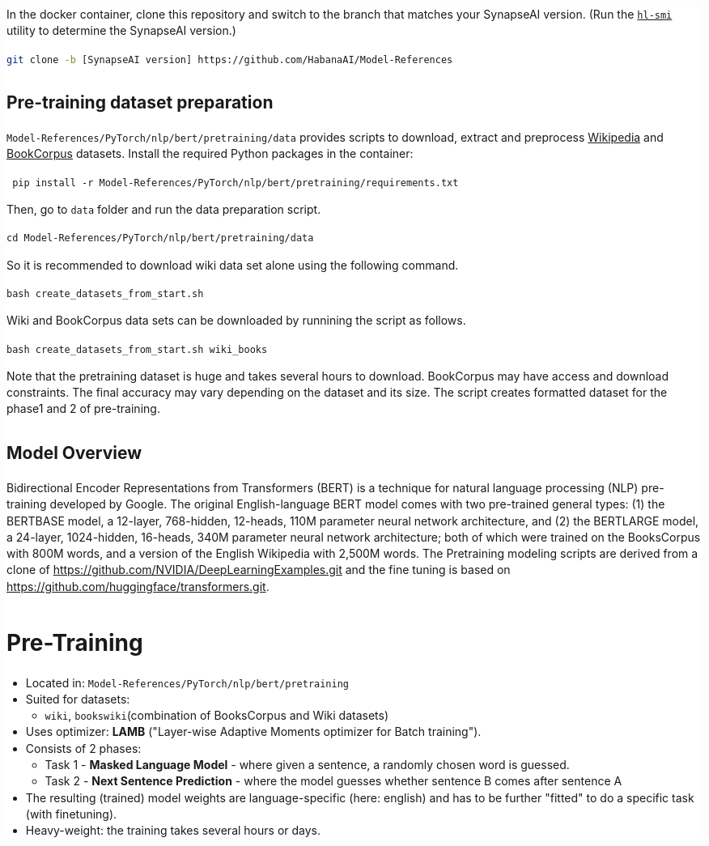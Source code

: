 In the docker container, clone this repository and switch to the branch that
matches your SynapseAI version. (Run the
[`hl-smi`](https://docs.habana.ai/en/latest/System_Management_Tools_Guide/System_Management_Tools.html#hl-smi-utility-options)
utility to determine the SynapseAI version.)

```bash
git clone -b [SynapseAI version] https://github.com/HabanaAI/Model-References
```

## Pre-training dataset preparation

`Model-References/PyTorch/nlp/bert/pretraining/data` provides scripts to download, extract and preprocess [Wikipedia](https://dumps.wikimedia.org/) and [BookCorpus](http://yknzhu.wixsite.com/mbweb) datasets.
Install the required Python packages in the container:
```
 pip install -r Model-References/PyTorch/nlp/bert/pretraining/requirements.txt
```
Then, go to `data` folder and run the data preparation script.
```
cd Model-References/PyTorch/nlp/bert/pretraining/data
```
So it is recommended to download wiki data set alone using the following command.
```
bash create_datasets_from_start.sh
```
Wiki and BookCorpus data sets can be downloaded by runnining the script as follows.
```
bash create_datasets_from_start.sh wiki_books
```
Note that the pretraining dataset is huge and takes several hours to download. BookCorpus may have access and download constraints. The final accuracy may vary depending on the dataset and its size.
The script creates formatted dataset for the phase1 and 2 of pre-training.


## Model Overview
Bidirectional Encoder Representations from Transformers (BERT) is a technique for natural language processing (NLP) pre-training developed by Google.
The original English-language BERT model comes with two pre-trained general types: (1) the BERTBASE model, a 12-layer, 768-hidden, 12-heads, 110M parameter neural network architecture, and (2) the BERTLARGE model, a 24-layer, 1024-hidden, 16-heads, 340M parameter neural network architecture; both of which were trained on the BooksCorpus with 800M words, and a version of the English Wikipedia with 2,500M words.
The Pretraining modeling scripts are derived from a clone of https://github.com/NVIDIA/DeepLearningExamples.git and the fine tuning is based on https://github.com/huggingface/transformers.git.


# Pre-Training
- Located in: `Model-References/PyTorch/nlp/bert/pretraining`
- Suited for datasets:
  - `wiki`, `bookswiki`(combination of BooksCorpus and Wiki datasets)
- Uses optimizer: **LAMB** ("Layer-wise Adaptive Moments optimizer for Batch training").
- Consists of 2 phases:
  - Task 1 - **Masked Language Model** - where given a sentence, a randomly chosen word is guessed.
  - Task 2 - **Next Sentence Prediction** - where the model guesses whether sentence B comes after sentence A
- The resulting (trained) model weights are language-specific (here: english) and has to be further "fitted" to do a specific task (with finetuning).
- Heavy-weight: the training takes several hours or days.
